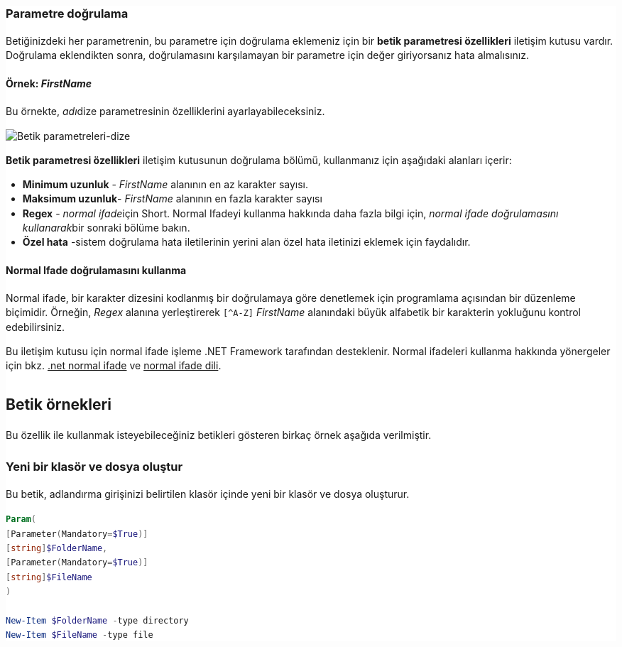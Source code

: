 ### <a name="parameter-validation"></a>Parametre doğrulama

Betiğinizdeki her parametrenin, bu parametre için doğrulama eklemeniz için bir **betik parametresi özellikleri** iletişim kutusu vardır. Doğrulama eklendikten sonra, doğrulamasını karşılamayan bir parametre için değer giriyorsanız hata almalısınız.

#### <a name="example-firstname"></a>Örnek: *FirstName*

Bu örnekte, *adı*dize parametresinin özelliklerini ayarlayabileceksiniz.

![Betik parametreleri-dize](./media/run-scripts/RS-parameters-string.png)


**Betik parametresi özellikleri** iletişim kutusunun doğrulama bölümü, kullanmanız için aşağıdaki alanları içerir:

- **Minimum uzunluk** - *FirstName* alanının en az karakter sayısı.
- **Maksimum uzunluk**- *FirstName* alanının en fazla karakter sayısı
- **Regex** - *normal ifade*için Short. Normal Ifadeyi kullanma hakkında daha fazla bilgi için, *normal ifade doğrulamasını kullanarak*bir sonraki bölüme bakın.
- **Özel hata** -sistem doğrulama hata iletilerinin yerini alan özel hata iletinizi eklemek için faydalıdır.

#### <a name="using-regular-expression-validation"></a>Normal Ifade doğrulamasını kullanma

Normal ifade, bir karakter dizesini kodlanmış bir doğrulamaya göre denetlemek için programlama açısından bir düzenleme biçimidir. Örneğin, *Regex* alanına yerleştirerek `[^A-Z]` *FirstName* alanındaki büyük alfabetik bir karakterin yokluğunu kontrol edebilirsiniz.

Bu iletişim kutusu için normal ifade işleme .NET Framework tarafından desteklenir. Normal ifadeleri kullanma hakkında yönergeler için bkz. [.net normal ifade](https://docs.microsoft.com/dotnet/standard/base-types/regular-expressions) ve [normal ifade dili](https://docs.microsoft.com/dotnet/standard/base-types/regular-expression-language-quick-reference).


## <a name="script-examples"></a>Betik örnekleri

Bu özellik ile kullanmak isteyebileceğiniz betikleri gösteren birkaç örnek aşağıda verilmiştir.

### <a name="create-a-new-folder-and-file"></a>Yeni bir klasör ve dosya oluştur

Bu betik, adlandırma girişinizi belirtilen klasör içinde yeni bir klasör ve dosya oluşturur.

``` PowerShell
Param(
[Parameter(Mandatory=$True)]
[string]$FolderName,
[Parameter(Mandatory=$True)]
[string]$FileName
)

New-Item $FolderName -type directory
New-Item $FileName -type file
```
